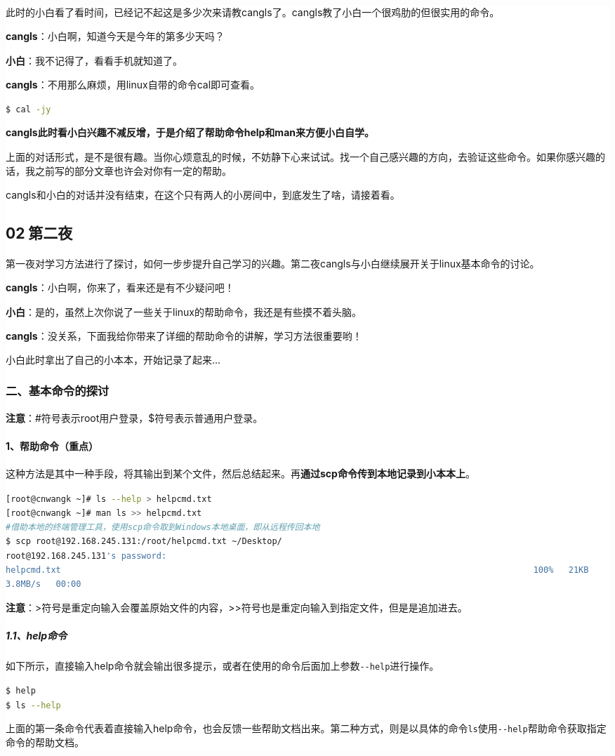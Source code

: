 此时的小白看了看时间，已经记不起这是多少次来请教cangls了。cangls教了小白一个很鸡肋的但很实用的命令。

**cangls**：小白啊，知道今天是今年的第多少天吗？

**小白**：我不记得了，看看手机就知道了。

**cangls**：不用那么麻烦，用linux自带的命令cal即可查看。

```bash
$ cal -jy
```

**cangls此时看小白兴趣不减反增，于是介绍了帮助命令help和man来方便小白自学。**

上面的对话形式，是不是很有趣。当你心烦意乱的时候，不妨静下心来试试。找一个自己感兴趣的方向，去验证这些命令。如果你感兴趣的话，我之前写的部分文章也许会对你有一定的帮助。

cangls和小白的对话并没有结束，在这个只有两人的小房间中，到底发生了啥，请接着看。

## 02 第二夜

第一夜对学习方法进行了探讨，如何一步步提升自己学习的兴趣。第二夜cangls与小白继续展开关于linux基本命令的讨论。

**cangls**：小白啊，你来了，看来还是有不少疑问吧！

**小白**：是的，虽然上次你说了一些关于linux的帮助命令，我还是有些摸不着头脑。

**cangls**：没关系，下面我给你带来了详细的帮助命令的讲解，学习方法很重要哟！

小白此时拿出了自己的小本本，开始记录了起来...

### 二、基本命令的探讨

**注意**：#符号表示root用户登录，$符号表示普通用户登录。

#### 1、帮助命令（重点）

这种方法是其中一种手段，将其输出到某个文件，然后总结起来。再**通过scp命令传到本地记录到小本本上**。

```bash
[root@cnwangk ~]# ls --help > helpcmd.txt
[root@cnwangk ~]# man ls >> helpcmd.txt
#借助本地的终端管理工具，使用scp命令取到Windows本地桌面，即从远程传回本地
$ scp root@192.168.245.131:/root/helpcmd.txt ~/Desktop/
root@192.168.245.131's password:
helpcmd.txt                                                                                              100%   21KB   3.8MB/s   00:00
```

**注意**：>符号是重定向输入会覆盖原始文件的内容，>>符号也是重定向输入到指定文件，但是是追加进去。

##### 1.1、help命令

如下所示，直接输入help命令就会输出很多提示，或者在使用的命令后面加上参数`--help`进行操作。

```bash
$ help
$ ls --help
```

上面的第一条命令代表着直接输入help命令，也会反馈一些帮助文档出来。第二种方式，则是以具体的命令`ls`使用`--help`帮助命令获取指定命令的帮助文档。
